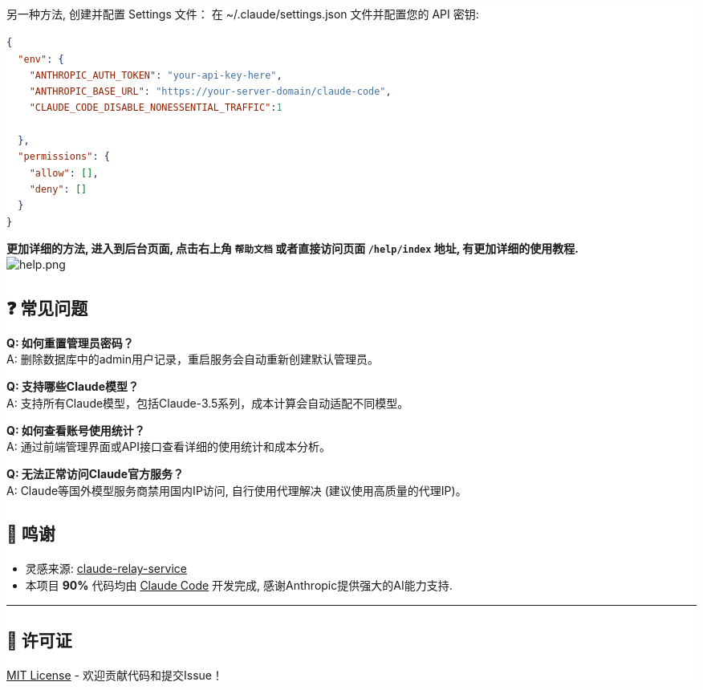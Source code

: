 另一种方法, 创建并配置 Settings 文件： 在 ~/.claude/settings.json 文件并配置您的 API 密钥: 
```json
{
  "env": {
    "ANTHROPIC_AUTH_TOKEN": "your-api-key-here",
    "ANTHROPIC_BASE_URL": "https://your-server-domain/claude-code",
    "CLAUDE_CODE_DISABLE_NONESSENTIAL_TRAFFIC":1

  },
  "permissions": {
    "allow": [],
    "deny": []
  }
}
```

**更加详细的方法, 进入到后台页面, 点击右上角 `帮助文档` 或者直接访问页面 `/help/index` 地址, 有更加详细的使用教程.**   
![help.png](docs/help.png)


## ❓ 常见问题

**Q: 如何重置管理员密码？**  
A: 删除数据库中的admin用户记录，重启服务会自动重新创建默认管理员。

**Q: 支持哪些Claude模型？**  
A: 支持所有Claude模型，包括Claude-3.5系列，成本计算会自动适配不同模型。

**Q: 如何查看账号使用统计？**  
A: 通过前端管理界面或API接口查看详细的使用统计和成本分析。

**Q: 无法正常访问Claude官方服务？**  
A: Claude等国外模型服务商禁用国内IP访问, 自行使用代理解决 (建议使用高质量的代理IP)。


## 🤝 鸣谢
- 灵感来源: [claude-relay-service](https://github.com/Wei-Shaw/claude-relay-service)
- 本项目 **90%** 代码均由 [Claude Code](https://www.anthropic.com/claude-code) 开发完成, 感谢Anthropic提供强大的AI能力支持.

---

## 📄 许可证

[MIT License](LICENSE) - 欢迎贡献代码和提交Issue！